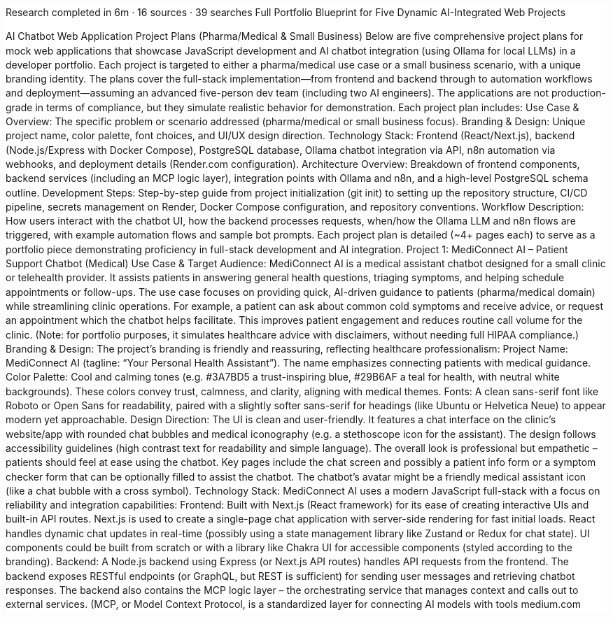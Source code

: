 Research completed in 6m · 16 sources · 39 searches
Full Portfolio Blueprint for Five Dynamic AI-Integrated Web Projects

AI Chatbot Web Application Project Plans (Pharma/Medical & Small Business)
Below are five comprehensive project plans for mock web applications that showcase JavaScript development and AI chatbot integration (using Ollama for local LLMs) in a developer portfolio. Each project is targeted to either a pharma/medical use case or a small business scenario, with a unique branding identity. The plans cover the full-stack implementation—from frontend and backend through to automation workflows and deployment—assuming an advanced five-person dev team (including two AI engineers). The applications are not production-grade in terms of compliance, but they simulate realistic behavior for demonstration. Each project plan includes:
Use Case & Overview: The specific problem or scenario addressed (pharma/medical or small business focus).
Branding & Design: Unique project name, color palette, font choices, and UI/UX design direction.
Technology Stack: Frontend (React/Next.js), backend (Node.js/Express with Docker Compose), PostgreSQL database, Ollama chatbot integration via API, n8n automation via webhooks, and deployment details (Render.com configuration).
Architecture Overview: Breakdown of frontend components, backend services (including an MCP logic layer), integration points with Ollama and n8n, and a high-level PostgreSQL schema outline.
Development Steps: Step-by-step guide from project initialization (git init) to setting up the repository structure, CI/CD pipeline, secrets management on Render, Docker Compose configuration, and repository conventions.
Workflow Description: How users interact with the chatbot UI, how the backend processes requests, when/how the Ollama LLM and n8n flows are triggered, with example automation flows and sample bot prompts.
Each project plan is detailed (~4+ pages each) to serve as a portfolio piece demonstrating proficiency in full-stack development and AI integration.
Project 1: MediConnect AI – Patient Support Chatbot (Medical)
Use Case & Target Audience: MediConnect AI is a medical assistant chatbot designed for a small clinic or telehealth provider. It assists patients in answering general health questions, triaging symptoms, and helping schedule appointments or follow-ups. The use case focuses on providing quick, AI-driven guidance to patients (pharma/medical domain) while streamlining clinic operations. For example, a patient can ask about common cold symptoms and receive advice, or request an appointment which the chatbot helps facilitate. This improves patient engagement and reduces routine call volume for the clinic. (Note: for portfolio purposes, it simulates healthcare advice with disclaimers, without needing full HIPAA compliance.) Branding & Design: The project’s branding is friendly and reassuring, reflecting healthcare professionalism:
Project Name: MediConnect AI (tagline: “Your Personal Health Assistant”). The name emphasizes connecting patients with medical guidance.
Color Palette: Cool and calming tones (e.g. #3A7BD5 a trust-inspiring blue, #29B6AF a teal for health, with neutral white backgrounds). These colors convey trust, calmness, and clarity, aligning with medical themes.
Fonts: A clean sans-serif font like Roboto or Open Sans for readability, paired with a slightly softer sans-serif for headings (like Ubuntu or Helvetica Neue) to appear modern yet approachable.
Design Direction: The UI is clean and user-friendly. It features a chat interface on the clinic’s website/app with rounded chat bubbles and medical iconography (e.g. a stethoscope icon for the assistant). The design follows accessibility guidelines (high contrast text for readability and simple language). The overall look is professional but empathetic – patients should feel at ease using the chatbot. Key pages include the chat screen and possibly a patient info form or a symptom checker form that can be optionally filled to assist the chatbot. The chatbot’s avatar might be a friendly medical assistant icon (like a chat bubble with a cross symbol).
Technology Stack: MediConnect AI uses a modern JavaScript full-stack with a focus on reliability and integration capabilities:
Frontend: Built with Next.js (React framework) for its ease of creating interactive UIs and built-in API routes. Next.js is used to create a single-page chat application with server-side rendering for fast initial loads. React handles dynamic chat updates in real-time (possibly using a state management library like Zustand or Redux for chat state). UI components could be built from scratch or with a library like Chakra UI for accessible components (styled according to the branding).
Backend: A Node.js backend using Express (or Next.js API routes) handles API requests from the frontend. The backend exposes RESTful endpoints (or GraphQL, but REST is sufficient) for sending user messages and retrieving chatbot responses. The backend also contains the MCP logic layer – the orchestrating service that manages context and calls out to external services. (MCP, or Model Context Protocol, is a standardized layer for connecting AI models with tools
medium.com
